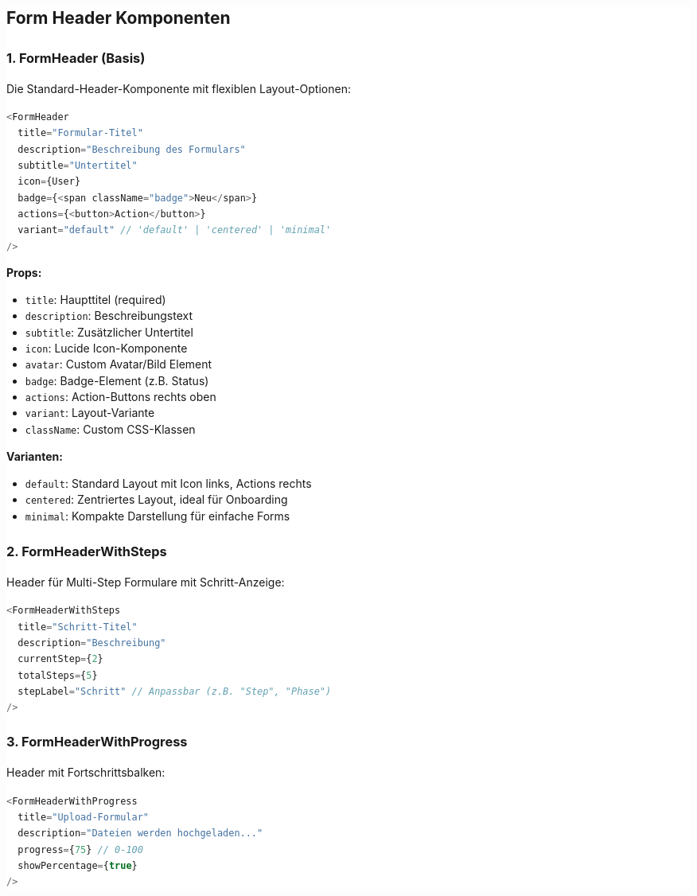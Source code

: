 ## Form Header Komponenten

### 1. FormHeader (Basis)

Die Standard-Header-Komponente mit flexiblen Layout-Optionen:

```typescript
<FormHeader
  title="Formular-Titel"
  description="Beschreibung des Formulars"
  subtitle="Untertitel"
  icon={User}
  badge={<span className="badge">Neu</span>}
  actions={<button>Action</button>}
  variant="default" // 'default' | 'centered' | 'minimal'
/>
```

**Props:**

- `title`: Haupttitel (required)
- `description`: Beschreibungstext
- `subtitle`: Zusätzlicher Untertitel
- `icon`: Lucide Icon-Komponente
- `avatar`: Custom Avatar/Bild Element
- `badge`: Badge-Element (z.B. Status)
- `actions`: Action-Buttons rechts oben
- `variant`: Layout-Variante
- `className`: Custom CSS-Klassen

**Varianten:**

- `default`: Standard Layout mit Icon links, Actions rechts
- `centered`: Zentriertes Layout, ideal für Onboarding
- `minimal`: Kompakte Darstellung für einfache Forms

### 2. FormHeaderWithSteps

Header für Multi-Step Formulare mit Schritt-Anzeige:

```typescript
<FormHeaderWithSteps
  title="Schritt-Titel"
  description="Beschreibung"
  currentStep={2}
  totalSteps={5}
  stepLabel="Schritt" // Anpassbar (z.B. "Step", "Phase")
/>
```

### 3. FormHeaderWithProgress

Header mit Fortschrittsbalken:

```typescript
<FormHeaderWithProgress
  title="Upload-Formular"
  description="Dateien werden hochgeladen..."
  progress={75} // 0-100
  showPercentage={true}
/>
```
